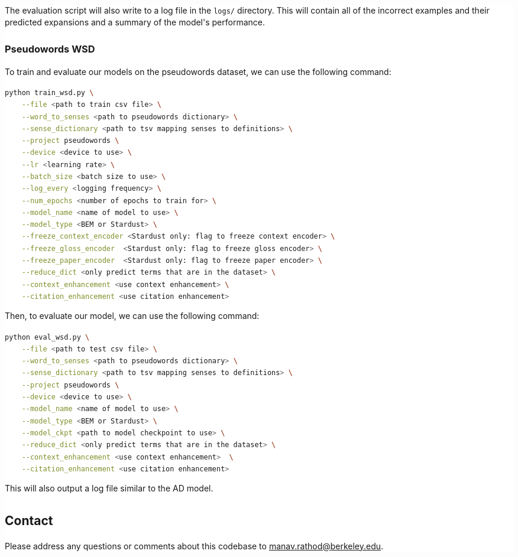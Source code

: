 The evaluation script will also write to a log file in the `logs/` directory. This will contain all of the incorrect examples and their predicted expansions and a summary of the model's performance.

### Pseudowords WSD

To train and evaluate our models on the pseudowords dataset, we can use the following command:

```bash
python train_wsd.py \
    --file <path to train csv file> \
    --word_to_senses <path to pseudowords dictionary> \
    --sense_dictionary <path to tsv mapping senses to definitions> \
    --project pseudowords \
    --device <device to use> \
    --lr <learning rate> \
    --batch_size <batch size to use> \
    --log_every <logging frequency> \
    --num_epochs <number of epochs to train for> \
    --model_name <name of model to use> \
    --model_type <BEM or Stardust> \
    --freeze_context_encoder <Stardust only: flag to freeze context encoder> \
    --freeze_gloss_encoder  <Stardust only: flag to freeze gloss encoder> \
    --freeze_paper_encoder  <Stardust only: flag to freeze paper encoder> \
    --reduce_dict <only predict terms that are in the dataset> \
    --context_enhancement <use context enhancement> \
    --citation_enhancement <use citation enhancement>
```

Then, to evaluate our model, we can use the following command:

```bash
python eval_wsd.py \
    --file <path to test csv file> \
    --word_to_senses <path to pseudowords dictionary> \
    --sense_dictionary <path to tsv mapping senses to definitions> \
    --project pseudowords \
    --device <device to use> \
    --model_name <name of model to use> \
    --model_type <BEM or Stardust> \
    --model_ckpt <path to model checkpoint to use> \
    --reduce_dict <only predict terms that are in the dataset> \
    --context_enhancement <use context enhancement>  \
    --citation_enhancement <use citation enhancement>
```

This will also output a log file similar to the AD model.

## Contact
Please address any questions or comments about this codebase to manav.rathod@berkeley.edu.